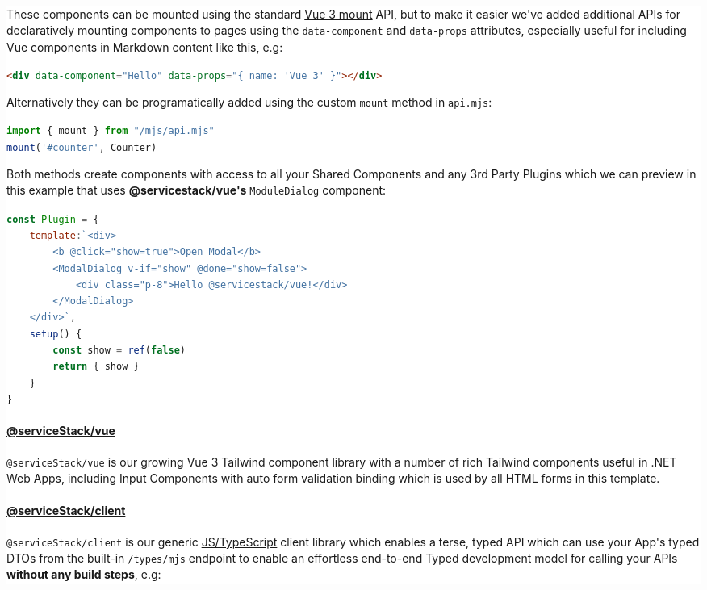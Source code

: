 <div data-component="Counter" class="text-center text-2xl py-2 cursor-pointer select-none"></div>

These components can be mounted using the standard [Vue 3 mount](https://vuejs.org/api/application.html#app-mount) API, but to
make it easier we've added additional APIs for declaratively mounting components to pages using the `data-component` and `data-props`
attributes, especially useful for including Vue components in Markdown content like this, e.g:

```html
<div data-component="Hello" data-props="{ name: 'Vue 3' }"></div>
```

Alternatively they can be programatically added using the custom `mount` method in `api.mjs`:

```js
import { mount } from "/mjs/api.mjs"
mount('#counter', Counter)
```

Both methods create components with access to all your Shared Components and any 3rd Party Plugins which
we can preview in this example that uses **@servicestack/vue's** `ModuleDialog` component:

```js
const Plugin = {
    template:`<div>
        <b @click="show=true">Open Modal</b>
        <ModalDialog v-if="show" @done="show=false">
            <div class="p-8">Hello @servicestack/vue!</div>
        </ModalDialog>
    </div>`,
    setup() {
        const show = ref(false)
        return { show }
    }
}
```

<div data-component="Plugin" class="text-center text-2xl py-2 cursor-pointer select-none"></div>

#### [@serviceStack/vue](https://github.com/ServiceStack/servicestack-vue)
`@serviceStack/vue` is our growing Vue 3 Tailwind component library with a number of rich Tailwind components useful
in .NET Web Apps, including Input Components with auto form validation binding which is used by all HTML forms in this template.

#### [@serviceStack/client](https://github.com/ServiceStack/servicestack-client)
`@serviceStack/client` is our generic [JS/TypeScript](https://docs.servicestack.net/typescript-add-servicestack-reference) client library
which enables a terse, typed API which can use your App's typed DTOs from the built-in `/types/mjs` endpoint
to enable an effortless end-to-end Typed development model for calling your APIs **without any build steps**, e.g:
